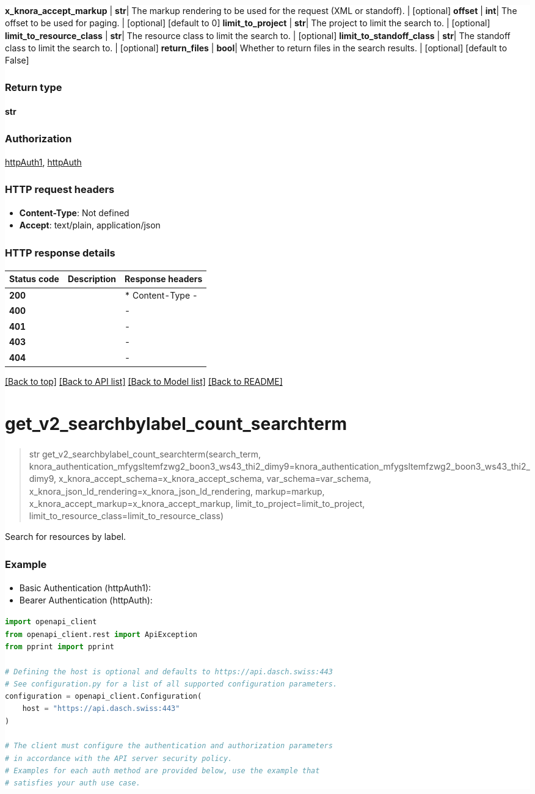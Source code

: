  **x_knora_accept_markup** | **str**| The markup rendering to be used for the request (XML or standoff). | [optional] 
 **offset** | **int**| The offset to be used for paging. | [optional] [default to 0]
 **limit_to_project** | **str**| The project to limit the search to. | [optional] 
 **limit_to_resource_class** | **str**| The resource class to limit the search to. | [optional] 
 **limit_to_standoff_class** | **str**| The standoff class to limit the search to. | [optional] 
 **return_files** | **bool**| Whether to return files in the search results. | [optional] [default to False]

### Return type

**str**

### Authorization

[httpAuth1](../README.md#httpAuth1), [httpAuth](../README.md#httpAuth)

### HTTP request headers

 - **Content-Type**: Not defined
 - **Accept**: text/plain, application/json

### HTTP response details

| Status code | Description | Response headers |
|-------------|-------------|------------------|
**200** |  |  * Content-Type -  <br>  |
**400** |  |  -  |
**401** |  |  -  |
**403** |  |  -  |
**404** |  |  -  |

[[Back to top]](#) [[Back to API list]](../README.md#documentation-for-api-endpoints) [[Back to Model list]](../README.md#documentation-for-models) [[Back to README]](../README.md)

# **get_v2_searchbylabel_count_searchterm**
> str get_v2_searchbylabel_count_searchterm(search_term, knora_authentication_mfygsltemfzwg2_boon3_ws43_thi2_dimy9=knora_authentication_mfygsltemfzwg2_boon3_ws43_thi2_dimy9, x_knora_accept_schema=x_knora_accept_schema, var_schema=var_schema, x_knora_json_ld_rendering=x_knora_json_ld_rendering, markup=markup, x_knora_accept_markup=x_knora_accept_markup, limit_to_project=limit_to_project, limit_to_resource_class=limit_to_resource_class)

Search for resources by label.

### Example

* Basic Authentication (httpAuth1):
* Bearer Authentication (httpAuth):

```python
import openapi_client
from openapi_client.rest import ApiException
from pprint import pprint

# Defining the host is optional and defaults to https://api.dasch.swiss:443
# See configuration.py for a list of all supported configuration parameters.
configuration = openapi_client.Configuration(
    host = "https://api.dasch.swiss:443"
)

# The client must configure the authentication and authorization parameters
# in accordance with the API server security policy.
# Examples for each auth method are provided below, use the example that
# satisfies your auth use case.

```